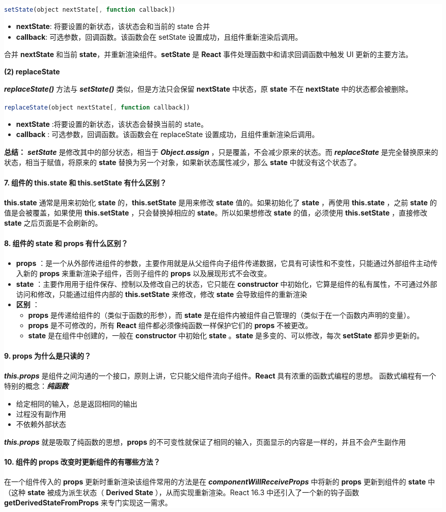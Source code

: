 ```js
setState(object nextState[, function callback])
```

- **nextState**: 将要设置的新状态，该状态会和当前的 state 合并
- **callback**: 可选参数，回调函数。该函数会在 setState 设置成功，且组件重新渲染后调用。

合并 **nextState** 和当前 **state**，并重新渲染组件。**setState** 是 **React** 事件处理函数中和请求回调函数中触发 UI 更新的主要方法。

**(2) replaceState**

**_replaceState()_** 方法与 **_setState()_** 类似，但是方法只会保留 **nextState** 中状态，原 **state** 不在 **nextState** 中的状态都会被删除。

```js
replaceState(object nextState[, function callback])
```

- **nextState** :将要设置的新状态，该状态会替换当前的 state。
- **callback** : 可选参数，回调函数。该函数会在 replaceState 设置成功，且组件重新渲染后调用。

**总结：** **_setState_** 是修改其中的部分状态，相当于 **_Object.assign_** ，只是覆盖，不会减少原来的状态。而 **_replaceState_** 是完全替换原来的状态，相当于赋值，将原来的 **state** 替换为另一个对象，如果新状态属性减少，那么 **state** 中就没有这个状态了。

#### **7. 组件的 this.state 和 this.setState 有什么区别？**

**this.state** 通常是用来初始化 **state** 的，**this.setState** 是用来修改 **state** 值的。如果初始化了 **state** ，再使用 **this.state** ，之前 **state** 的值是会被覆盖，如果使用 **this.setState** ，只会替换掉相应的 **state**。所以如果想修改 **state** 的值，必须使用 **this.setState** ，直接修改 **state** 之后页面是不会刷新的。

#### **8. 组件的 state 和 props 有什么区别？**

- **props** ：是一个从外部传进组件的参数，主要作用就是从父组件向子组件传递数据，它具有可读性和不变性，只能通过外部组件主动传入新的 **props** 来重新渲染子组件，否则子组件的 **props** 以及展现形式不会改变。
- **state** ：主要作用用于组件保存、控制以及修改自己的状态，它只能在 **constructor** 中初始化，它算是组件的私有属性，不可通过外部访问和修改，只能通过组件内部的 **this.setState** 来修改，修改 **state** 会导致组件的重新渲染
- **区别** ：
  - **props** 是传递给组件的（类似于函数的形参），而 **state** 是在组件内被组件自己管理的（类似于在一个函数内声明的变量）。
  - **props** 是不可修改的，所有 **React** 组件都必须像纯函数一样保护它们的 **props** 不被更改。
  - **state** 是在组件中创建的，一般在 **constructor** 中初始化 **state** 。**state** 是多变的、可以修改，每次 **setState** 都异步更新的。

#### **9. props 为什么是只读的？**

**_this.props_** 是组件之间沟通的一个接口，原则上讲，它只能父组件流向子组件。**React** 具有浓重的函数式编程的思想。
函数式编程有一个特别的概念：**_纯函数_**

- 给定相同的输入，总是返回相同的输出
- 过程没有副作用
- 不依赖外部状态

**_this.props_** 就是吸取了纯函数的思想，**props** 的不可变性就保证了相同的输入，页面显示的内容是一样的，并且不会产生副作用

#### **10. 组件的 props 改变时更新组件的有哪些方法？**

在一个组件传入的 **props** 更新时重新渲染该组件常用的方法是在 **_componentWillReceiveProps_** 中将新的 **props** 更新到组件的 **state** 中（这种 **state** 被成为派生状态（ **Derived State** ），从而实现重新渲染。React 16.3 中还引入了一个新的钩子函数 **getDerivedStateFromProps** 来专门实现这一需求。
